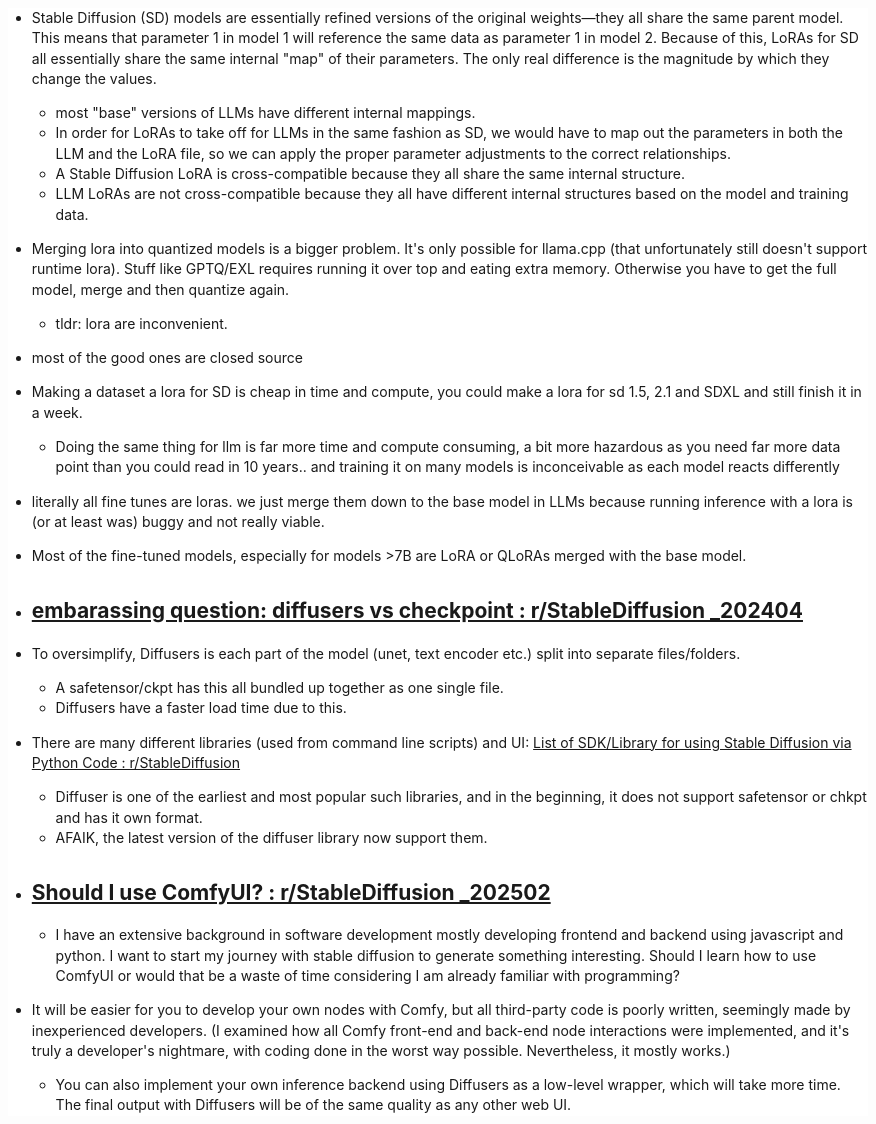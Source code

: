 - Stable Diffusion (SD) models are essentially refined versions of the original weights—they all share the same parent model. This means that parameter 1 in model 1 will reference the same data as parameter 1 in model 2. Because of this, LoRAs for SD all essentially share the same internal "map" of their parameters. The only real difference is the magnitude by which they change the values.
  - most "base" versions of LLMs have different internal mappings. 
  - In order for LoRAs to take off for LLMs in the same fashion as SD, we would have to map out the parameters in both the LLM and the LoRA file, so we can apply the proper parameter adjustments to the correct relationships. 
  - A Stable Diffusion LoRA is cross-compatible because they all share the same internal structure.
  - LLM LoRAs are not cross-compatible because they all have different internal structures based on the model and training data.

- Merging lora into quantized models is a bigger problem. It's only possible for llama.cpp (that unfortunately still doesn't support runtime lora). Stuff like GPTQ/EXL requires running it over top and eating extra memory. Otherwise you have to get the full model, merge and then quantize again.
  - tldr: lora are inconvenient.

- most of the good ones are closed source

- Making a dataset a lora for SD is cheap in time and compute, you could make a lora for sd 1.5, 2.1 and SDXL and still finish it in a week.
  - Doing the same thing for llm is far more time and compute consuming, a bit more hazardous as you need far more data point than you could read in 10 years.. and training it on many models is inconceivable as each model reacts differently

- literally all fine tunes are loras. we just merge them down to the base model in LLMs because running inference with a lora is (or at least was) buggy and not really viable.

- Most of the fine-tuned models, especially for models >7B are LoRA or QLoRAs merged with the base model.

- ## [embarassing question: diffusers vs checkpoint : r/StableDiffusion _202404](https://www.reddit.com/r/StableDiffusion/comments/1cgv77m/embarassing_question_diffusers_vs_checkpoint/)
- To oversimplify, Diffusers is each part of the model (unet, text encoder etc.) split into separate files/folders. 
  - A safetensor/ckpt has this all bundled up together as one single file. 
  - Diffusers have a faster load time due to this.

- There are many different libraries (used from command line scripts) and UI: [List of SDK/Library for using Stable Diffusion via Python Code : r/StableDiffusion](https://www.reddit.com/r/StableDiffusion/comments/1askr5f/list_of_sdklibrary_for_using_stable_diffusion_via/)
  - Diffuser is one of the earliest and most popular such libraries, and in the beginning, it does not support safetensor or chkpt and has it own format. 
  - AFAIK, the latest version of the diffuser library now support them.

- ## [Should I use ComfyUI? : r/StableDiffusion _202502](https://www.reddit.com/r/StableDiffusion/comments/1invics/should_i_use_comfyui/)
  - I have an extensive background in software development mostly developing frontend and backend using javascript and python. I want to start my journey with stable diffusion to generate something interesting. Should I learn how to use ComfyUI or would that be a waste of time considering I am already familiar with programming? 

- It will be easier for you to develop your own nodes with Comfy, but all third-party code is poorly written, seemingly made by inexperienced developers. (I examined how all Comfy front-end and back-end node interactions were implemented, and it's truly a developer's nightmare, with coding done in the worst way possible. Nevertheless, it mostly works.)
  - You can also implement your own inference backend using Diffusers as a low-level wrapper, which will take more time. The final output with Diffusers will be of the same quality as any other web UI.
